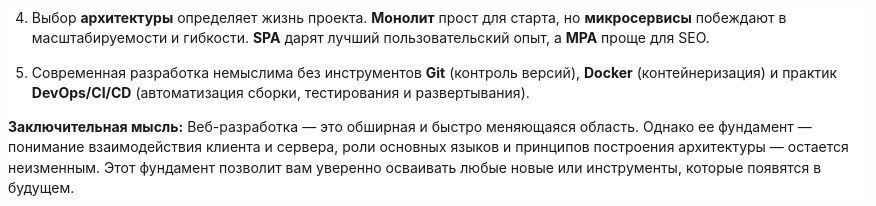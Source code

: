 4.  Выбор **архитектуры** определяет жизнь проекта. **Монолит** прост для старта, но **микросервисы** побеждают в масштабируемости и гибкости. **SPA** дарят лучший пользовательский опыт, а **MPA** проще для SEO.

5.  Современная разработка немыслима без инструментов **Git** (контроль версий), **Docker** (контейнеризация) и практик **DevOps/CI/CD** (автоматизация сборки, тестирования и развертывания).

**Заключительная мысль:** Веб-разработка — это обширная и быстро меняющаяся область. Однако ее фундамент — понимание взаимодействия клиента и сервера, роли основных языков и принципов построения архитектуры — остается неизменным. Этот фундамент позволит вам уверенно осваивать любые новые или инструменты, которые появятся в будущем.